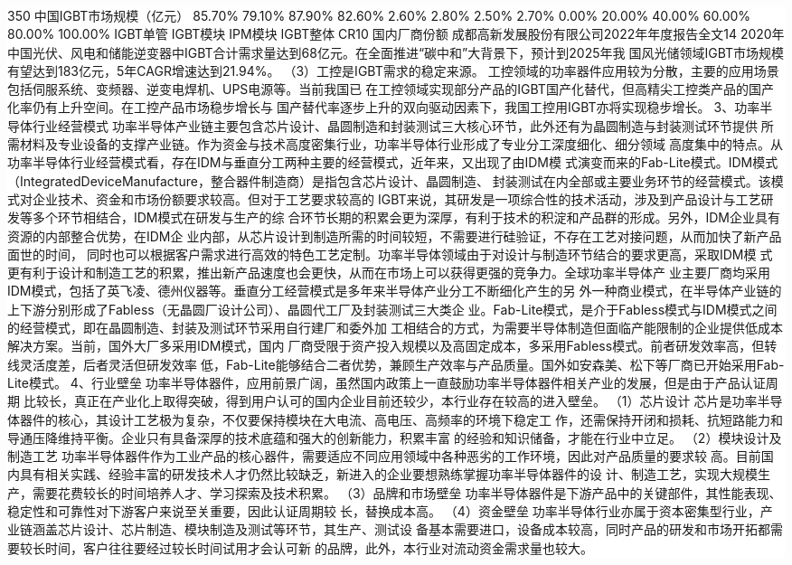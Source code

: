 350
中国IGBT市场规模（亿元）
85.70%
79.10%
87.90%
82.60%
2.60%
2.80%
2.50%
2.70%
0.00%
20.00%
40.00%
60.00%
80.00%
100.00%
IGBT单管
IGBT模块
IPM模块
IGBT整体
CR10
国内厂商份额
成都高新发展股份有限公司2022年年度报告全文14
2020年中国光伏、风电和储能逆变器中IGBT合计需求量达到68亿元。在全面推进“碳中和”大背景下，预计到2025年我
国风光储领域IGBT市场规模有望达到183亿元，5年CAGR增速达到21.94%。
（3）工控是IGBT需求的稳定来源。
工控领域的功率器件应用较为分散，主要的应用场景包括伺服系统、变频器、逆变电焊机、UPS电源等。当前我国已
在工控领域实现部分产品的IGBT国产化替代，但高精尖工控类产品的国产化率仍有上升空间。在工控产品市场稳步增长与
国产替代率逐步上升的双向驱动因素下，我国工控用IGBT亦将实现稳步增长。
3、功率半导体行业经营模式
功率半导体产业链主要包含芯片设计、晶圆制造和封装测试三大核心环节，此外还有为晶圆制造与封装测试环节提供
所需材料及专业设备的支撑产业链。作为资金与技术高度密集行业，功率半导体行业形成了专业分工深度细化、细分领域
高度集中的特点。从功率半导体行业经营模式看，存在IDM与垂直分工两种主要的经营模式，近年来，又出现了由IDM模
式演变而来的Fab-Lite模式。IDM模式（IntegratedDeviceManufacture，整合器件制造商）是指包含芯片设计、晶圆制造、
封装测试在内全部或主要业务环节的经营模式。该模式对企业技术、资金和市场份额要求较高。但对于工艺要求较高的
IGBT来说，其研发是一项综合性的技术活动，涉及到产品设计与工艺研发等多个环节相结合，IDM模式在研发与生产的综
合环节长期的积累会更为深厚，有利于技术的积淀和产品群的形成。另外，IDM企业具有资源的内部整合优势，在IDM企
业内部，从芯片设计到制造所需的时间较短，不需要进行硅验证，不存在工艺对接问题，从而加快了新产品面世的时间，
同时也可以根据客户需求进行高效的特色工艺定制。功率半导体领域由于对设计与制造环节结合的要求更高，采取IDM模
式更有利于设计和制造工艺的积累，推出新产品速度也会更快，从而在市场上可以获得更强的竞争力。全球功率半导体产
业主要厂商均采用IDM模式，包括了英飞凌、德州仪器等。垂直分工经营模式是多年来半导体产业分工不断细化产生的另
外一种商业模式，在半导体产业链的上下游分别形成了Fabless（无晶圆厂设计公司）、晶圆代工厂及封装测试三大类企
业。Fab-Lite模式，是介于Fabless模式与IDM模式之间的经营模式，即在晶圆制造、封装及测试环节采用自行建厂和委外加
工相结合的方式，为需要半导体制造但面临产能限制的企业提供低成本解决方案。当前，国外大厂多采用IDM模式，国内
厂商受限于资产投入规模以及高固定成本，多采用Fabless模式。前者研发效率高，但转线灵活度差，后者灵活但研发效率
低，Fab-Lite能够结合二者优势，兼顾生产效率与产品质量。国外如安森美、松下等厂商已开始采用Fab-Lite模式。
4、行业壁垒
功率半导体器件，应用前景广阔，虽然国内政策上一直鼓励功率半导体器件相关产业的发展，但是由于产品认证周期
比较长，真正在产业化上取得突破，得到用户认可的国内企业目前还较少，本行业存在较高的进入壁垒。
（1）芯片设计
芯片是功率半导体器件的核心，其设计工艺极为复杂，不仅要保持模块在大电流、高电压、高频率的环境下稳定工
作，还需保持开闭和损耗、抗短路能力和导通压降维持平衡。企业只有具备深厚的技术底蕴和强大的创新能力，积累丰富
的经验和知识储备，才能在行业中立足。
（2）模块设计及制造工艺
功率半导体器件作为工业产品的核心器件，需要适应不同应用领域中各种恶劣的工作环境，因此对产品质量的要求较
高。目前国内具有相关实践、经验丰富的研发技术人才仍然比较缺乏，新进入的企业要想熟练掌握功率半导体器件的设
计、制造工艺，实现大规模生产，需要花费较长的时间培养人才、学习探索及技术积累。
（3）品牌和市场壁垒
功率半导体器件是下游产品中的关键部件，其性能表现、稳定性和可靠性对下游客户来说至关重要，因此认证周期较
长，替换成本高。
（4）资金壁垒
功率半导体行业亦属于资本密集型行业，产业链涵盖芯片设计、芯片制造、模块制造及测试等环节，其生产、测试设
备基本需要进口，设备成本较高，同时产品的研发和市场开拓都需要较长时间，客户往往要经过较长时间试用才会认可新
的品牌，此外，本行业对流动资金需求量也较大。